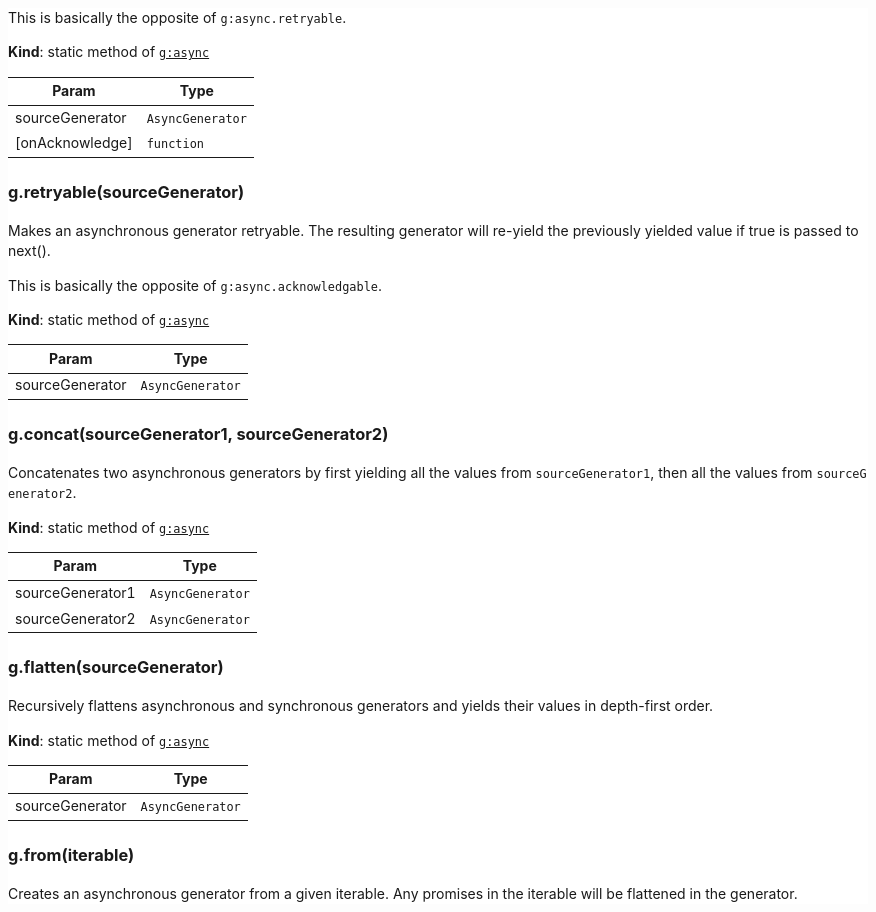 This is basically the opposite of `g:async.retryable`.

**Kind**: static method of [<code>g:async</code>](#g_async)  

| Param | Type |
| --- | --- |
| sourceGenerator | <code>AsyncGenerator</code> | 
| [onAcknowledge] | <code>function</code> | 

<a name="g_async.retryable"></a>

### g.retryable(sourceGenerator)
Makes an asynchronous generator retryable. The resulting generator will
re-yield the previously yielded value if true is passed to next().

This is basically the opposite of `g:async.acknowledgable`.

**Kind**: static method of [<code>g:async</code>](#g_async)  

| Param | Type |
| --- | --- |
| sourceGenerator | <code>AsyncGenerator</code> | 

<a name="g_async.concat"></a>

### g.concat(sourceGenerator1, sourceGenerator2)
Concatenates two asynchronous generators by first yielding all the values
from `sourceGenerator1`, then all the values from `sourceGenerator2`.

**Kind**: static method of [<code>g:async</code>](#g_async)  

| Param | Type |
| --- | --- |
| sourceGenerator1 | <code>AsyncGenerator</code> | 
| sourceGenerator2 | <code>AsyncGenerator</code> | 

<a name="g_async.flatten"></a>

### g.flatten(sourceGenerator)
Recursively flattens asynchronous and synchronous generators and yields their
values in depth-first order.

**Kind**: static method of [<code>g:async</code>](#g_async)  

| Param | Type |
| --- | --- |
| sourceGenerator | <code>AsyncGenerator</code> | 

<a name="g_async.from"></a>

### g.from(iterable)
Creates an asynchronous generator from a given iterable. Any promises in the
iterable will be flattened in the generator.
